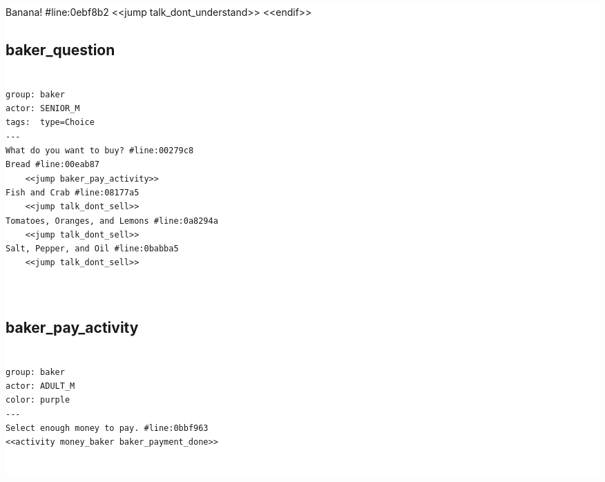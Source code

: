 <span class="yarn-line">Banana!</span> <span class="yarn-meta">#line:0ebf8b2 </span>
    <span class="yarn-cmd">&lt;&lt;jump talk_dont_understand&gt;&gt;</span>
<span class="yarn-cmd">&lt;&lt;endif&gt;&gt;</span>

</code>
</pre>
</div>

<a id="ys-node-baker-question"></a>

## baker_question

<div class="yarn-node" data-title="baker_question">
<pre class="yarn-code"><code>
<span class="yarn-header-dim">group: baker</span>
<span class="yarn-header-dim">actor: SENIOR_M</span>
<span class="yarn-header-dim">tags:  type=Choice</span>
<span class="yarn-header-dim">---</span>
<span class="yarn-line">What do you want to buy?</span> <span class="yarn-meta">#line:00279c8 </span>
<span class="yarn-line">Bread</span> <span class="yarn-meta">#line:00eab87 </span>
    <span class="yarn-cmd">&lt;&lt;jump baker_pay_activity&gt;&gt;</span>
<span class="yarn-line">Fish and Crab</span> <span class="yarn-meta">#line:08177a5 </span>
    <span class="yarn-cmd">&lt;&lt;jump talk_dont_sell&gt;&gt;</span>
<span class="yarn-line">Tomatoes, Oranges, and Lemons</span> <span class="yarn-meta">#line:0a8294a </span>
    <span class="yarn-cmd">&lt;&lt;jump talk_dont_sell&gt;&gt;</span>
<span class="yarn-line">Salt, Pepper, and Oil</span> <span class="yarn-meta">#line:0babba5 </span>
    <span class="yarn-cmd">&lt;&lt;jump talk_dont_sell&gt;&gt;</span>

</code>
</pre>
</div>

<a id="ys-node-baker-pay-activity"></a>

## baker_pay_activity

<div class="yarn-node" data-title="baker_pay_activity">
<pre class="yarn-code" style="--node-color:purple"><code>
<span class="yarn-header-dim">group: baker</span>
<span class="yarn-header-dim">actor: ADULT_M</span>
<span class="yarn-header-dim">color: purple</span>
<span class="yarn-header-dim">---</span>
<span class="yarn-line">Select enough money to pay.</span> <span class="yarn-meta">#line:0bbf963 </span>
<span class="yarn-cmd">&lt;&lt;activity money_baker baker_payment_done&gt;&gt;</span>

</code>
</pre>
</div>

<a id="ys-node-baker-payment-done"></a>
